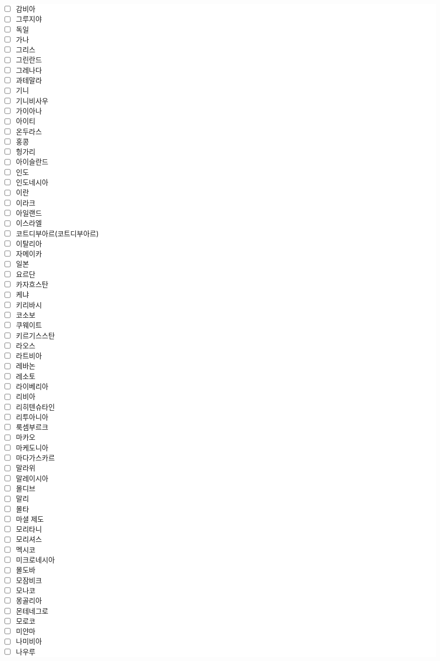 - [ ] 감비아
- [ ] 그루지야
- [ ] 독일
- [ ] 가나
- [ ] 그리스
- [ ] 그린란드
- [ ] 그레나다
- [ ] 과테말라
- [ ] 기니
- [ ] 기니비사우
- [ ] 가이아나
- [ ] 아이티
- [ ] 온두라스
- [ ] 홍콩
- [ ] 헝가리
- [ ] 아이슬란드
- [ ] 인도
- [ ] 인도네시아
- [ ] 이란
- [ ] 이라크
- [ ] 아일랜드
- [ ] 이스라엘
- [ ] 코트디부아르(코트디부아르)
- [ ] 이탈리아
- [ ] 자메이카
- [ ] 일본
- [ ] 요르단
- [ ] 카자흐스탄
- [ ] 케냐
- [ ] 키리바시
- [ ] 코소보
- [ ] 쿠웨이트
- [ ] 키르기스스탄
- [ ] 라오스
- [ ] 라트비아
- [ ] 레바논
- [ ] 레소토
- [ ] 라이베리아
- [ ] 리비아
- [ ] 리히텐슈타인
- [ ] 리투아니아
- [ ] 룩셈부르크
- [ ] 마카오
- [ ] 마케도니아
- [ ] 마다가스카르
- [ ] 말라위
- [ ] 말레이시아
- [ ] 몰디브
- [ ] 말리
- [ ] 몰타
- [ ] 마셜 제도
- [ ] 모리타니
- [ ] 모리셔스
- [ ] 멕시코
- [ ] 미크로네시아
- [ ] 몰도바
- [ ] 모잠비크
- [ ] 모나코
- [ ] 몽골리아
- [ ] 몬테네그로
- [ ] 모로코
- [ ] 미얀마
- [ ] 나미비아
- [ ] 나우루